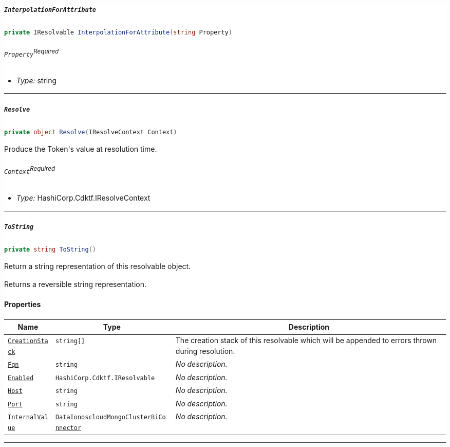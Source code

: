 
##### `InterpolationForAttribute` <a name="InterpolationForAttribute" id="@cdktf/provider-ionoscloud.dataIonoscloudMongoCluster.DataIonoscloudMongoClusterBiConnectorOutputReference.interpolationForAttribute"></a>

```csharp
private IResolvable InterpolationForAttribute(string Property)
```

###### `Property`<sup>Required</sup> <a name="Property" id="@cdktf/provider-ionoscloud.dataIonoscloudMongoCluster.DataIonoscloudMongoClusterBiConnectorOutputReference.interpolationForAttribute.parameter.property"></a>

- *Type:* string

---

##### `Resolve` <a name="Resolve" id="@cdktf/provider-ionoscloud.dataIonoscloudMongoCluster.DataIonoscloudMongoClusterBiConnectorOutputReference.resolve"></a>

```csharp
private object Resolve(IResolveContext Context)
```

Produce the Token's value at resolution time.

###### `Context`<sup>Required</sup> <a name="Context" id="@cdktf/provider-ionoscloud.dataIonoscloudMongoCluster.DataIonoscloudMongoClusterBiConnectorOutputReference.resolve.parameter._context"></a>

- *Type:* HashiCorp.Cdktf.IResolveContext

---

##### `ToString` <a name="ToString" id="@cdktf/provider-ionoscloud.dataIonoscloudMongoCluster.DataIonoscloudMongoClusterBiConnectorOutputReference.toString"></a>

```csharp
private string ToString()
```

Return a string representation of this resolvable object.

Returns a reversible string representation.


#### Properties <a name="Properties" id="Properties"></a>

| **Name** | **Type** | **Description** |
| --- | --- | --- |
| <code><a href="#@cdktf/provider-ionoscloud.dataIonoscloudMongoCluster.DataIonoscloudMongoClusterBiConnectorOutputReference.property.creationStack">CreationStack</a></code> | <code>string[]</code> | The creation stack of this resolvable which will be appended to errors thrown during resolution. |
| <code><a href="#@cdktf/provider-ionoscloud.dataIonoscloudMongoCluster.DataIonoscloudMongoClusterBiConnectorOutputReference.property.fqn">Fqn</a></code> | <code>string</code> | *No description.* |
| <code><a href="#@cdktf/provider-ionoscloud.dataIonoscloudMongoCluster.DataIonoscloudMongoClusterBiConnectorOutputReference.property.enabled">Enabled</a></code> | <code>HashiCorp.Cdktf.IResolvable</code> | *No description.* |
| <code><a href="#@cdktf/provider-ionoscloud.dataIonoscloudMongoCluster.DataIonoscloudMongoClusterBiConnectorOutputReference.property.host">Host</a></code> | <code>string</code> | *No description.* |
| <code><a href="#@cdktf/provider-ionoscloud.dataIonoscloudMongoCluster.DataIonoscloudMongoClusterBiConnectorOutputReference.property.port">Port</a></code> | <code>string</code> | *No description.* |
| <code><a href="#@cdktf/provider-ionoscloud.dataIonoscloudMongoCluster.DataIonoscloudMongoClusterBiConnectorOutputReference.property.internalValue">InternalValue</a></code> | <code><a href="#@cdktf/provider-ionoscloud.dataIonoscloudMongoCluster.DataIonoscloudMongoClusterBiConnector">DataIonoscloudMongoClusterBiConnector</a></code> | *No description.* |

---